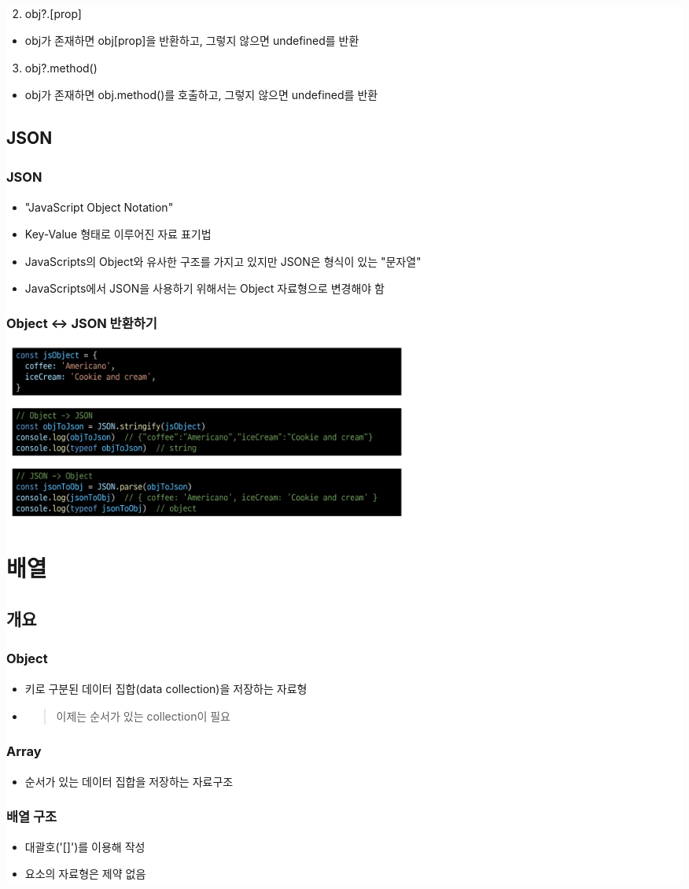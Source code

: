 2. obj?.[prop]
  - obj가 존재하면 obj[prop]을 반환하고, 그렇지 않으면 undefined를 반환

3. obj?.method()
  - obj가 존재하면 obj.method()를 호출하고, 그렇지 않으면 undefined를 반환

## JSON

### JSON

- "JavaScript Object Notation"

- Key-Value 형태로 이루어진 자료 표기법

- JavaScripts의 Object와 유사한 구조를 가지고 있지만 JSON은 형식이 있는 "문자열"

- JavaScripts에서 JSON을 사용하기 위해서는 Object 자료형으로 변경해야 함

### Object <-> JSON 반환하기

![alt text](image-21.png)

# 배열

## 개요

### Object

- 키로 구분된 데이터 집합(data collection)을 저장하는 자료형

- > 이제는 순서가 있는 collection이 필요

### Array

- 순서가 있는 데이터 집합을 저장하는 자료구조

### 배열 구조

- 대괄호('[]')를 이용해 작성

- 요소의 자료형은 제약 없음
